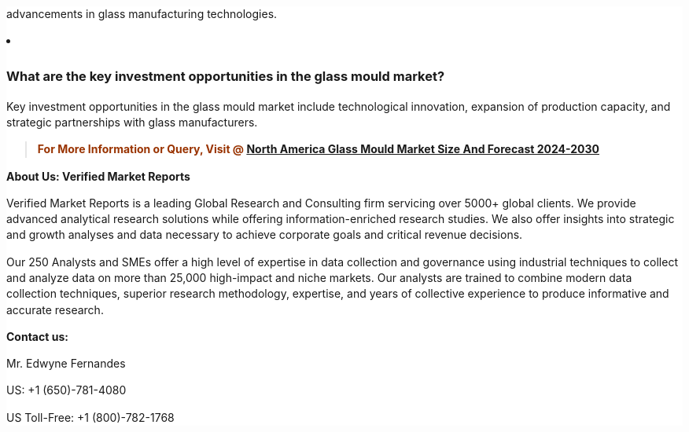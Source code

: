 advancements in glass manufacturing technologies.</p> </li> <li> <h3>What are the key investment opportunities in the glass mould market?</div><div></h3> <p>Key investment opportunities in the glass mould market include technological innovation, expansion of production capacity, and strategic partnerships with glass manufacturers.</p> </li></ol></body></html></p><blockquote><p><span style="color: #993300;"><strong>For More Information or Query, Visit @ <a href="https://www.verifiedmarketreports.com/product/glass-mould-market/">North America Glass Mould Market Size And Forecast 2024-2030</a></strong></span></p></blockquote><p><strong>About Us: Verified Market Reports</strong></p><p>Verified Market Reports is a leading Global Research and Consulting firm servicing over 5000+ global clients. We provide advanced analytical research solutions while offering information-enriched research studies. We also offer insights into strategic and growth analyses and data necessary to achieve corporate goals and critical revenue decisions.</p><p>Our 250 Analysts and SMEs offer a high level of expertise in data collection and governance using industrial techniques to collect and analyze data on more than 25,000 high-impact and niche markets. Our analysts are trained to combine modern data collection techniques, superior research methodology, expertise, and years of collective experience to produce informative and accurate research.</p><p><strong>Contact us:</strong></p><p>Mr. Edwyne Fernandes</p><p>US: +1 (650)-781-4080</p><p>US Toll-Free: +1 (800)-782-1768</p>
